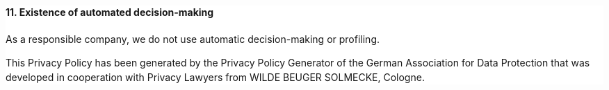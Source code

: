 #### 11. Existence of automated decision-making
As a responsible company, we do not use automatic decision-making or profiling.

This Privacy Policy has been generated by the Privacy Policy Generator of the German Association for Data Protection that was developed in cooperation with Privacy Lawyers from WILDE BEUGER SOLMECKE, Cologne.
